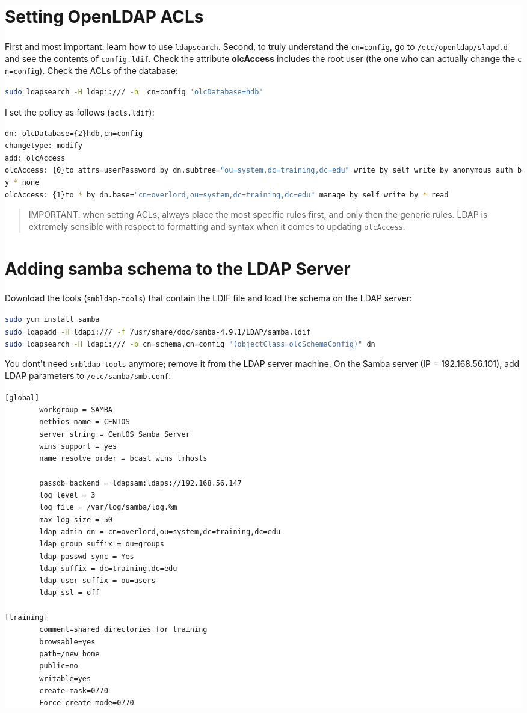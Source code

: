 # Setting OpenLDAP ACLs
First and most important: learn how to use `ldapsearch`. Second, to truly understand the `cn=config`, go to `/etc/openldap/slapd.d` and see the contents of `config.ldif`. Check the attribute __olcAccess__ includes the root user (the one who can actually change the `cn=config`). Check the ACLs of the database:    
```sh
sudo ldapsearch -H ldapi:/// -b  cn=config 'olcDatabase=hdb'
```
I set the policy as follows (`acls.ldif`):
```sh
dn: olcDatabase={2}hdb,cn=config
changetype: modify
add: olcAccess
olcAccess: {0}to attrs=userPassword by dn.subtree="ou=system,dc=training,dc=edu" write by self write by anonymous auth by * none
olcAccess: {1}to * by dn.base="cn=overlord,ou=system,dc=training,dc=edu" manage by self write by * read
```

> IMPORTANT: when setting ACLs, always place the most specific rules first, and only then the generic rules. LDAP is extremely sensible with respect to formatting and syntax when it comes to updating `olcAccess`.

# Adding samba schema to the LDAP Server
Download the tools (`smbldap-tools`) that contain the LDIF file and load the schema on the LDAP server:
```sh
sudo yum install samba
sudo ldapadd -H ldapi:/// -f /usr/share/doc/samba-4.9.1/LDAP/samba.ldif
sudo ldapsearch -H ldapi:/// -b cn=schema,cn=config "(objectClass=olcSchemaConfig)" dn
```
You dont't need `smbldap-tools` anymore; remove it from the LDAP server machine. On the Samba server (IP = 192.168.56.101), add LDAP parameters to `/etc/samba/smb.conf`:
```
[global]
        workgroup = SAMBA
        netbios name = CENTOS
        server string = CentOS Samba Server
        wins support = yes
        name resolve order = bcast wins lmhosts

        passdb backend = ldapsam:ldaps://192.168.56.147
        log level = 3
        log file = /var/log/samba/log.%m
        max log size = 50
        ldap admin dn = cn=overlord,ou=system,dc=training,dc=edu
        ldap group suffix = ou=groups
        ldap passwd sync = Yes
        ldap suffix = dc=training,dc=edu
        ldap user suffix = ou=users
        ldap ssl = off

[training]
        comment=shared directories for training
        browsable=yes
        path=/new_home
        public=no
        writable=yes
        create mask=0770
        Force create mode=0770
```